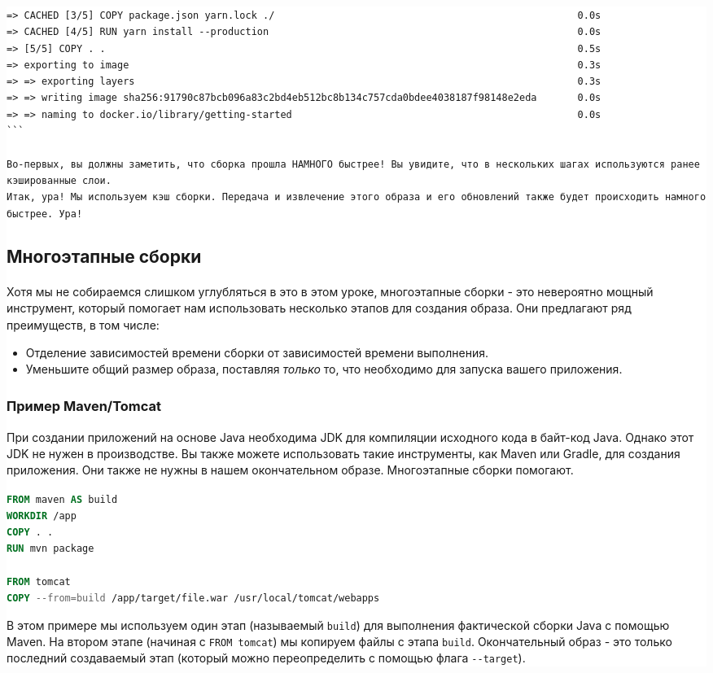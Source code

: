     => CACHED [3/5] COPY package.json yarn.lock ./                                                    0.0s
    => CACHED [4/5] RUN yarn install --production                                                     0.0s
    => [5/5] COPY . .                                                                                 0.5s
    => exporting to image                                                                             0.3s
    => => exporting layers                                                                            0.3s
    => => writing image sha256:91790c87bcb096a83c2bd4eb512bc8b134c757cda0bdee4038187f98148e2eda       0.0s
    => => naming to docker.io/library/getting-started                                                 0.0s
    ```

    Во-первых, вы должны заметить, что сборка прошла НАМНОГО быстрее! Вы увидите, что в нескольких шагах используются ранее кэшированные слои. 
    Итак, ура! Мы используем кэш сборки. Передача и извлечение этого образа и его обновлений также будет происходить намного быстрее. Ура!

## Многоэтапные сборки

Хотя мы не собираемся слишком углубляться в это в этом уроке, многоэтапные 
сборки - это невероятно мощный инструмент, который помогает нам 
использовать несколько этапов для создания образа. Они предлагают ряд 
преимуществ, в том числе: 

- Отделение зависимостей времени сборки от зависимостей времени выполнения.
- Уменьшите общий размер образа, поставляя _только_ то, что необходимо для запуска вашего приложения.

### Пример Maven/Tomcat

При создании приложений на основе Java необходима JDK для компиляции исходного кода в байт-код Java. 
Однако этот JDK не нужен в производстве. Вы также можете использовать такие инструменты, как Maven или Gradle, для создания приложения. 
Они также не нужны в нашем окончательном образе. Многоэтапные сборки помогают. 

```dockerfile
FROM maven AS build
WORKDIR /app
COPY . .
RUN mvn package

FROM tomcat
COPY --from=build /app/target/file.war /usr/local/tomcat/webapps 
```

В этом примере мы используем один этап (называемый `build`) для выполнения фактической сборки Java с помощью Maven. 
На втором этапе (начиная с `FROM tomcat`) мы копируем файлы с этапа `build`. 
Окончательный образ - это только последний создаваемый этап (который можно переопределить с помощью флага `--target`).
